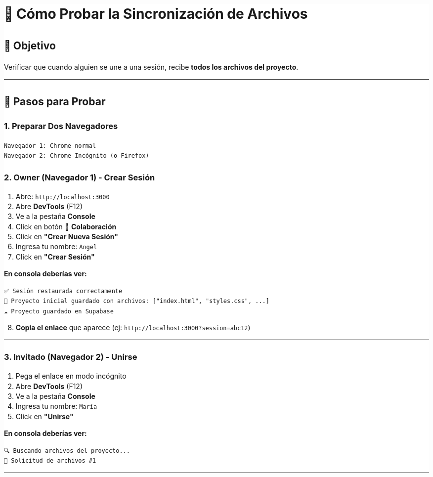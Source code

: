 # 🧪 Cómo Probar la Sincronización de Archivos

## 🎯 Objetivo
Verificar que cuando alguien se une a una sesión, recibe **todos los archivos del proyecto**.

---

## 📝 Pasos para Probar

### **1. Preparar Dos Navegadores**
```
Navegador 1: Chrome normal
Navegador 2: Chrome Incógnito (o Firefox)
```

### **2. Owner (Navegador 1) - Crear Sesión**

1. Abre: `http://localhost:3000`
2. Abre **DevTools** (F12)
3. Ve a la pestaña **Console**
4. Click en botón 👥 **Colaboración**
5. Click en **"Crear Nueva Sesión"**
6. Ingresa tu nombre: `Angel`
7. Click en **"Crear Sesión"**

**En consola deberías ver:**
```
✅ Sesión restaurada correctamente
💾 Proyecto inicial guardado con archivos: ["index.html", "styles.css", ...]
☁️ Proyecto guardado en Supabase
```

8. **Copia el enlace** que aparece (ej: `http://localhost:3000?session=abc12`)

---

### **3. Invitado (Navegador 2) - Unirse**

1. Pega el enlace en modo incógnito
2. Abre **DevTools** (F12)
3. Ve a la pestaña **Console**
4. Ingresa tu nombre: `María`
5. Click en **"Unirse"**

**En consola deberías ver:**
```
🔍 Buscando archivos del proyecto...
📡 Solicitud de archivos #1
```

---
